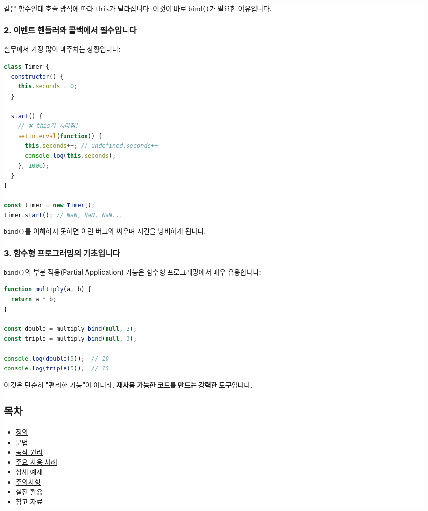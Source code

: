 같은 함수인데 호출 방식에 따라 `this`가 달라집니다! 이것이 바로 `bind()`가 필요한 이유입니다.

### 2. 이벤트 핸들러와 콜백에서 필수입니다

실무에서 가장 많이 마주치는 상황입니다:

```javascript
class Timer {
  constructor() {
    this.seconds = 0;
  }

  start() {
    // ❌ this가 사라짐!
    setInterval(function() {
      this.seconds++; // undefined.seconds++
      console.log(this.seconds);
    }, 1000);
  }
}

const timer = new Timer();
timer.start(); // NaN, NaN, NaN...
```

`bind()`를 이해하지 못하면 이런 버그와 싸우며 시간을 낭비하게 됩니다.

### 3. 함수형 프로그래밍의 기초입니다

`bind()`의 부분 적용(Partial Application) 기능은 함수형 프로그래밍에서 매우 유용합니다:

```javascript
function multiply(a, b) {
  return a * b;
}

const double = multiply.bind(null, 2);
const triple = multiply.bind(null, 3);

console.log(double(5));  // 10
console.log(triple(5));  // 15
```

이것은 단순히 "편리한 기능"이 아니라, **재사용 가능한 코드를 만드는 강력한 도구**입니다.

## 목차

- [정의](#정의)
- [문법](#문법)
- [동작 원리](#동작-원리)
- [주요 사용 사례](#주요-사용-사례)
- [상세 예제](#상세-예제)
- [주의사항](#주의사항)
- [실전 활용](#실전-활용)
- [참고 자료](#참고-자료)
